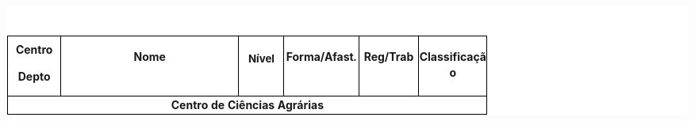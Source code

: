 <p class=MsoNormal style='text-align:justify;text-indent:35.4pt'><span
style='mso-bookmark:_Toc445798786'><b style='mso-bidi-font-weight:normal'><span
style='font-size:12.0pt;mso-bidi-font-size:10.0pt;font-family:Arial;mso-bidi-font-family:
"Times New Roman"'><![if !supportEmptyParas]>&nbsp;<![endif]><o:p></o:p></span></b></span></p>

<table border=1 cellspacing=0 cellpadding=0 width=756 style='width:453.65pt;
 margin-left:1.1pt;border-collapse:collapse;border:none;mso-border-alt:solid windowtext .5pt;
 mso-padding-alt:0cm 0cm 0cm 0cm'>
 <tr>
  <td width=83 colspan=2 valign=top style='width:49.7pt;border:solid windowtext .5pt;
  padding:0cm 0cm 0cm 0cm'>
  <p class=MsoNormal align=center style='margin-top:5.0pt;text-align:center'><span
  style='mso-bookmark:_Toc445798786'><b style='mso-bidi-font-weight:normal'>Centro<o:p></o:p></b></span></p>
  <p class=MsoNormal align=center style='margin-top:5.0pt;text-align:center'><span
  style='mso-bookmark:_Toc445798786'><b style='mso-bidi-font-weight:normal'>Depto<o:p></o:p></b></span></p>
  </td>
  <span style='mso-bookmark:_Toc445798786'></span>
  <td width=284 colspan=2 valign=top style='width:6.0cm;border:solid windowtext .5pt;
  border-left:none;mso-border-left-alt:solid windowtext .5pt;padding:0cm 0cm 0cm 0cm'>
  <p class=MsoNormal align=center style='margin-top:12.0pt;text-align:center'><span
  style='mso-bookmark:_Toc445798786'><b style='mso-bidi-font-weight:normal'>Nome<o:p></o:p></b></span></p>
  </td>
  <span style='mso-bookmark:_Toc445798786'></span>
  <td width=71 colspan=2 valign=top style='width:42.5pt;border:solid windowtext .5pt;
  border-left:none;mso-border-left-alt:solid windowtext .5pt;padding:0cm 0cm 0cm 0cm'>
  <h3 align=center style='margin-top:12.0pt;margin-right:0cm;margin-bottom:
  12.0pt;margin-left:0cm;text-align:center;text-indent:0cm;line-height:142%'><span
  style='mso-bookmark:_Toc445798786'><span style='font-size:10.0pt'>Nível<o:p></o:p></span></span></h3>
  </td>
  <span style='mso-bookmark:_Toc445798786'></span>
  <td width=118 colspan=2 valign=top style='width:70.9pt;border:solid windowtext .5pt;
  border-left:none;mso-border-left-alt:solid windowtext .5pt;padding:0cm 0cm 0cm 0cm'>
  <p class=MsoNormal align=center style='margin-top:12.0pt;text-align:center'><span
  style='mso-bookmark:_Toc445798786'><b style='mso-bidi-font-weight:normal'>Forma/Afast.<o:p></o:p></b></span></p>
  </td>
  <span style='mso-bookmark:_Toc445798786'></span>
  <td width=95 colspan=2 valign=top style='width:2.0cm;border:solid windowtext .5pt;
  border-left:none;mso-border-left-alt:solid windowtext .5pt;padding:0cm 0cm 0cm 0cm'>
  <p class=MsoNormal align=center style='margin-top:12.0pt;text-align:center'><span
  style='mso-bookmark:_Toc445798786'><b style='mso-bidi-font-weight:normal'>Reg/Trab<o:p></o:p></b></span></p>
  </td>
  <span style='mso-bookmark:_Toc445798786'></span>
  <td width=106 valign=top style='width:63.75pt;border:solid windowtext .5pt;
  border-left:none;mso-border-left-alt:solid windowtext .5pt;padding:0cm 0cm 0cm 0cm'>
  <p class=MsoNormal align=center style='margin-top:12.0pt;text-align:center'><span
  style='mso-bookmark:_Toc445798786'><b style='mso-bidi-font-weight:normal'>Classificação<o:p></o:p></b></span></p>
  </td>
  <span style='mso-bookmark:_Toc445798786'></span>
 </tr>
 <tr>
  <td width=756 colspan=11 valign=top style='width:453.65pt;border:solid windowtext .5pt;
  border-top:none;mso-border-top-alt:solid windowtext .5pt;padding:0cm 0cm 0cm 0cm'>
  <p class=MsoNormal align=center style='margin-top:.5pt;margin-right:0cm;
  margin-bottom:.5pt;margin-left:0cm;text-align:center'><span style='mso-bookmark:
  _Toc445798786'><b style='mso-bidi-font-weight:normal'>Centro de Ciências
  Agrárias<o:p></o:p></b></span></p>
  </td>